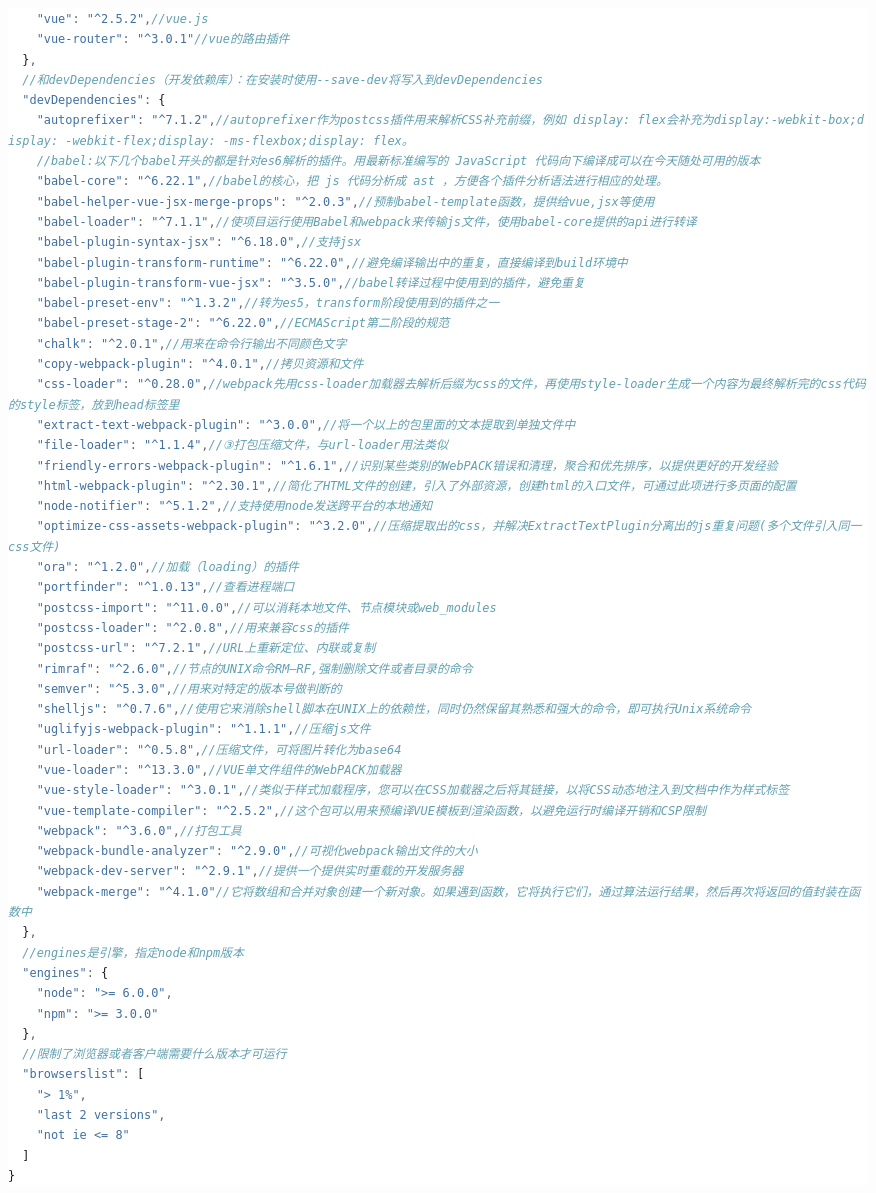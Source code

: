~~~javascript
    "vue": "^2.5.2",//vue.js
    "vue-router": "^3.0.1"//vue的路由插件
  },
  //和devDependencies（开发依赖库）：在安装时使用--save-dev将写入到devDependencies
  "devDependencies": {
    "autoprefixer": "^7.1.2",//autoprefixer作为postcss插件用来解析CSS补充前缀，例如 display: flex会补充为display:-webkit-box;display: -webkit-flex;display: -ms-flexbox;display: flex。
    //babel:以下几个babel开头的都是针对es6解析的插件。用最新标准编写的 JavaScript 代码向下编译成可以在今天随处可用的版本
    "babel-core": "^6.22.1",//babel的核心，把 js 代码分析成 ast ，方便各个插件分析语法进行相应的处理。
    "babel-helper-vue-jsx-merge-props": "^2.0.3",//预制babel-template函数，提供给vue,jsx等使用
    "babel-loader": "^7.1.1",//使项目运行使用Babel和webpack来传输js文件，使用babel-core提供的api进行转译
    "babel-plugin-syntax-jsx": "^6.18.0",//支持jsx
    "babel-plugin-transform-runtime": "^6.22.0",//避免编译输出中的重复，直接编译到build环境中
    "babel-plugin-transform-vue-jsx": "^3.5.0",//babel转译过程中使用到的插件，避免重复
    "babel-preset-env": "^1.3.2",//转为es5，transform阶段使用到的插件之一
    "babel-preset-stage-2": "^6.22.0",//ECMAScript第二阶段的规范
    "chalk": "^2.0.1",//用来在命令行输出不同颜色文字
    "copy-webpack-plugin": "^4.0.1",//拷贝资源和文件
    "css-loader": "^0.28.0",//webpack先用css-loader加载器去解析后缀为css的文件，再使用style-loader生成一个内容为最终解析完的css代码的style标签，放到head标签里
    "extract-text-webpack-plugin": "^3.0.0",//将一个以上的包里面的文本提取到单独文件中
    "file-loader": "^1.1.4",//③打包压缩文件，与url-loader用法类似
    "friendly-errors-webpack-plugin": "^1.6.1",//识别某些类别的WebPACK错误和清理，聚合和优先排序，以提供更好的开发经验
    "html-webpack-plugin": "^2.30.1",//简化了HTML文件的创建，引入了外部资源，创建html的入口文件，可通过此项进行多页面的配置
    "node-notifier": "^5.1.2",//支持使用node发送跨平台的本地通知
    "optimize-css-assets-webpack-plugin": "^3.2.0",//压缩提取出的css，并解决ExtractTextPlugin分离出的js重复问题(多个文件引入同一css文件)
    "ora": "^1.2.0",//加载（loading）的插件
    "portfinder": "^1.0.13",//查看进程端口
    "postcss-import": "^11.0.0",//可以消耗本地文件、节点模块或web_modules
    "postcss-loader": "^2.0.8",//用来兼容css的插件
    "postcss-url": "^7.2.1",//URL上重新定位、内联或复制
    "rimraf": "^2.6.0",//节点的UNIX命令RM—RF,强制删除文件或者目录的命令
    "semver": "^5.3.0",//用来对特定的版本号做判断的
    "shelljs": "^0.7.6",//使用它来消除shell脚本在UNIX上的依赖性，同时仍然保留其熟悉和强大的命令，即可执行Unix系统命令
    "uglifyjs-webpack-plugin": "^1.1.1",//压缩js文件
    "url-loader": "^0.5.8",//压缩文件，可将图片转化为base64
    "vue-loader": "^13.3.0",//VUE单文件组件的WebPACK加载器
    "vue-style-loader": "^3.0.1",//类似于样式加载程序，您可以在CSS加载器之后将其链接，以将CSS动态地注入到文档中作为样式标签
    "vue-template-compiler": "^2.5.2",//这个包可以用来预编译VUE模板到渲染函数，以避免运行时编译开销和CSP限制
    "webpack": "^3.6.0",//打包工具
    "webpack-bundle-analyzer": "^2.9.0",//可视化webpack输出文件的大小
    "webpack-dev-server": "^2.9.1",//提供一个提供实时重载的开发服务器
    "webpack-merge": "^4.1.0"//它将数组和合并对象创建一个新对象。如果遇到函数，它将执行它们，通过算法运行结果，然后再次将返回的值封装在函数中
  },
  //engines是引擎，指定node和npm版本
  "engines": {
    "node": ">= 6.0.0",
    "npm": ">= 3.0.0"
  },
  //限制了浏览器或者客户端需要什么版本才可运行
  "browserslist": [
    "> 1%",
    "last 2 versions",
    "not ie <= 8"
  ]
}

~~~
